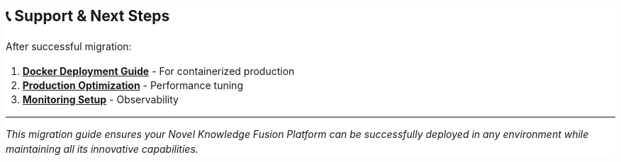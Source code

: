## 📞 Support & Next Steps

After successful migration:
1. **[Docker Deployment Guide](./DOCKER_DEPLOYMENT.md)** - For containerized production
2. **[Production Optimization](./PRODUCTION_OPTIMIZATION.md)** - Performance tuning
3. **[Monitoring Setup](./MONITORING_SETUP.md)** - Observability

---

*This migration guide ensures your Novel Knowledge Fusion Platform can be successfully deployed in any environment while maintaining all its innovative capabilities.*
